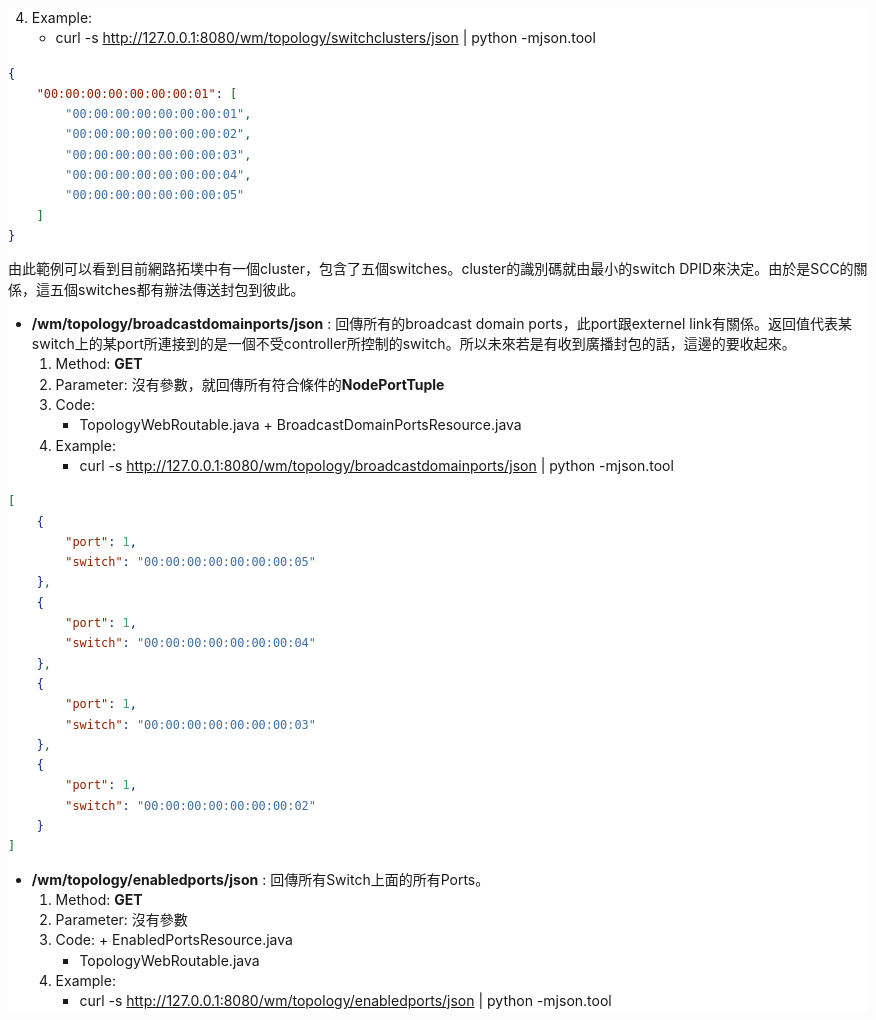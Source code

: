   4. Example:
  		+ curl -s http://127.0.0.1:8080/wm/topology/switchclusters/json | python -mjson.tool

```json
{
    "00:00:00:00:00:00:00:01": [
        "00:00:00:00:00:00:00:01",
        "00:00:00:00:00:00:00:02",
        "00:00:00:00:00:00:00:03",
        "00:00:00:00:00:00:00:04",
        "00:00:00:00:00:00:00:05"
    ]
}
```
由此範例可以看到目前網路拓墣中有一個cluster，包含了五個switches。cluster的識別碼就由最小的switch DPID來決定。由於是SCC的關係，這五個switches都有辦法傳送封包到彼此。

- **/wm/topology/broadcastdomainports/json** : 回傳所有的broadcast domain ports，此port跟externel link有關係。返回值代表某switch上的某port所連接到的是一個不受controller所控制的switch。所以未來若是有收到廣播封包的話，這邊的要收起來。
	1. Method: **GET**
	2. Parameter: 沒有參數，就回傳所有符合條件的**NodePortTuple**
	3. Code:
	    + TopologyWebRoutable.java
      + BroadcastDomainPortsResource.java
  4. Example:
  		+ curl -s http://127.0.0.1:8080/wm/topology/broadcastdomainports/json | python -mjson.tool

```json
[
    {
        "port": 1,
        "switch": "00:00:00:00:00:00:00:05"
    },
    {
        "port": 1,
        "switch": "00:00:00:00:00:00:00:04"
    },
    {
        "port": 1,
        "switch": "00:00:00:00:00:00:00:03"
    },
    {
        "port": 1,
        "switch": "00:00:00:00:00:00:00:02"
    }
]
```
- **/wm/topology/enabledports/json** :  回傳所有Switch上面的所有Ports。
	1. Method: **GET**
	2. Parameter: 沒有參數
	3. Code:
      + EnabledPortsResource.java
	    + TopologyWebRoutable.java
  4. Example:
  		+ curl -s http://127.0.0.1:8080/wm/topology/enabledports/json | python -mjson.tool
